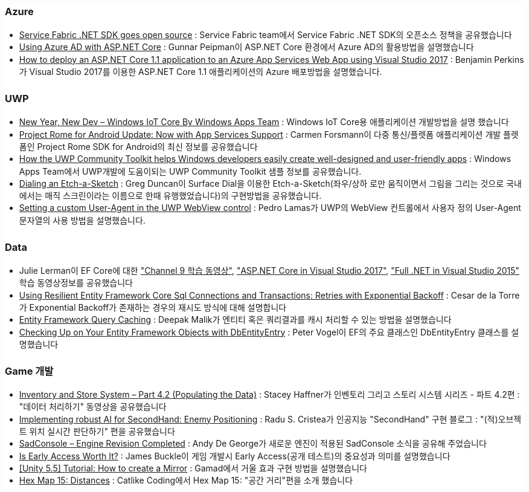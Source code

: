 ### Azure

* [Service Fabric .NET SDK goes open source](https://blogs.msdn.microsoft.com/azureservicefabric/2017/03/24/service-fabric-net-sdk-goes-open-source/) : Service Fabric team에서 Service Fabric .NET SDK의 오픈소스 정책을 공유했습니다
* [Using Azure AD with ASP.NET Core](http://gunnarpeipman.com/2017/03/aspnet-core-azure-ad/) : Gunnar Peipman이 ASP.NET Core 환경에서 Azure AD의 활용방법을 설명했습니다
* [How to deploy an ASP.NET Core 1.1 application to an Azure App Services Web App using Visual Studio 2017](https://blogs.msdn.microsoft.com/benjaminperkins/2017/03/21/how-to-deploy-an-asp-net-core-1-1-application-to-an-azure-app-services-web-app-using-visual-studio-2017/) : Benjamin Perkins가 Visual Studio 2017를 이용한 ASP.NET Core 1.1 애플리케이션의 Azure 배포방법을 설명했습니다.

### UWP

* [New Year, New Dev – Windows IoT Core By Windows Apps Team](https://blogs.windows.com/buildingapps/2017/03/22/new-year-new-dev-windows-iot-core/) : Windows IoT Core용 애플리케이션 개발방법을 설명 했습니다
* [Project Rome for Android Update: Now with App Services Support](https://blogs.windows.com/buildingapps/2017/03/23/project-rome-android-update-now-app-services-support/) : Carmen Forsmann이 다중 통신/플렛폼 애플리케이션 개발 플렛폼인 Project Rome SDK for Android의 최신 정보를 공유했습니다
* [How the UWP Community Toolkit helps Windows developers easily create well-designed and user-friendly apps](https://blogs.windows.com/buildingapps/2017/03/24/uwp-community-toolkit-helps-windows-developers-easily-create-well-designed-user-friendly-apps/) : Windows Apps Team에서 UWP개발에 도움이되는 UWP Community Toolkit 샘플 정보를 공유했습니다.
* [Dialing an Etch-a-Sketch](https://channel9.msdn.com/coding4fun/blog/Dialing-an-Etch-a-Sketch) : Greg Duncan이 Surface Dial을 이용한 Etch-a-Sketch(좌우/상하 로만 움직이면서 그림을 그리는 것으로 국내에서는 매직 스크린이라는 이름으로 한때 유행했었습니다)의 구현방법을 공유했습니다.
* [Setting a custom User-Agent in the UWP WebView control](https://www.pedrolamas.com/2017/03/21/setting-a-custom-user-agent-in-the-uwp-webview-control/) : Pedro Lamas가 UWP의 WebView 컨트롤에서 사용자 정의 User-Agent 문자열의 사용 방법을 설명했습니다.

### Data

* Julie Lerman이 EF Core에 대한 ["Channel 9 학습 동영상"](http://thedatafarm.com/uncategorized/quick-start-ef-core-videos-on-channel-9/), ["ASP.NET Core in Visual Studio 2017"](https://channel9.msdn.com/Blogs/MVP-VisualStudio-Dev/EF-Core-Quick-Starts-ASPNET-Core-in-Visual-Studio-2017), ["Full .NET in Visual Studio 2015"](https://channel9.msdn.com/Blogs/MVP-VisualStudio-Dev/EF-Core-Quick-Starts-Full-NET-in-Visual-Studio-2015) 학습 동영상정보를 공유했습니다
* [Using Resilient Entity Framework Core Sql Connections and Transactions: Retries with Exponential Backoff](https://blogs.msdn.microsoft.com/cesardelatorre/2017/03/26/using-resilient-entity-framework-core-sql-connections-and-transactions-retries-with-exponential-backoff/) : Cesar de la Torre가 Exponential Backoff가 존재하는 경우의 재시도 방식에 대해 설명합니다
* [Entity Framework Query Caching](https://blogs.msdn.microsoft.com/premier_developer/2017/03/23/entity-framework-query-caching/) : Deepak Malik가 엔티티 혹은 쿼리결과를 캐시 처리할 수 있는 방법을 설명했습니다
* [Checking Up on Your Entity Framework Objects with DbEntityEntry](https://visualstudiomagazine.com/articles/2017/03/01/check-ef-objects-dbentityentry.aspx) : Peter Vogel이 EF의 주요 클래스인 DbEntityEntry 클래스를 설명했습니다

### Game 개발

* [Inventory and Store System – Part 4.2 (Populating the Data)](https://channel9.msdn.com/Shows/dotGAME/Inventory-and-Store-System-Part-42-Populating-the-Data) : Stacey Haffner가 인벤토리 그리고 스토리 시스템 시리즈 - 파트 4.2편 : "데이터 처리하기" 동영상을 공유했습니다
* [Implementing robust AI for SecondHand: Enemy Positioning](http://www.rikodu.com/implementing-robust-ai-for-secondhand-enemy-positioning/) : Radu S. Cristea가 인공지능 "SecondHand" 구현 블로그 : "(적)오브젝트 위치 실시간 판단하기" 편을 공유했습니다
* [SadConsole – Engine Revision Completed](http://thraka.github.io/2017/03/18/engine-revision-completed/#more) : Andy De George가 새로운 엔진이 적용된 SadConsole 소식을 공유해 주었습니다
* [Is Early Access Worth It?](http://www.gamasutra.com/blogs/JamesBuckle/20170327/294546/Is_Early_Access_Worth_It.php) : James Buckle이 게임 개발시 Early Access(공개 테스트)의 중요성과 의미를 설명했습니다
* [[Unity 5.5] Tutorial: How to create a Mirror](https://youtu.be/Ey8MHswqzko) : Gamad에서 거울 효과 구현 방법을 설명했습니다
* [Hex Map 15: Distances](http://catlikecoding.com/unity/tutorials/hex-map/part-15/) : Catlike Coding에서 Hex Map 15: "공간 거리"편을 소개 했습니다